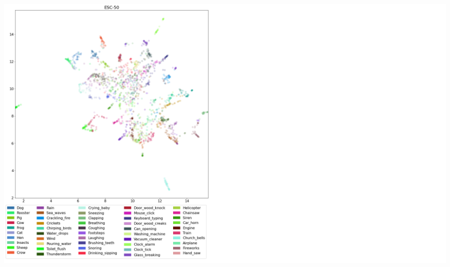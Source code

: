 <img src="artifacts/umap/umap_esc50.png" alt="UMAP ESC-50" width="400" style="background-color:#FFFFFF"/></div>